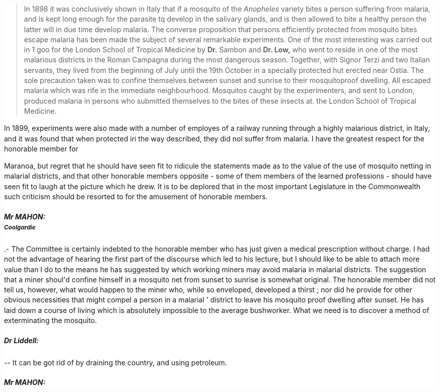   >In 1898 it was conclusively shown in Italy that if a mosquito of the  *Anopheles*  variety bites a person suffering from malaria, and is kept long enough for the parasite tq develop in the salivary glands, and is then allowed to bite a healthy person the latter will in due time develop malaria. The converse proposition that persons efficiently protected from mosquito bites escape malaria has been made the subject of several remarkable experiments. One of the most interesting was carried out in 1 goo for the London School of Tropical Medicine by  **Dr.**  Sambon  and  **Dr. Low,**  who went to reside in one of the most malarious districts in the Roman Campagna during the most dangerous season. Together, with Signor Terzi  and two Italian servants, they lived from the beginning of July until the 19th October in a specially protected hut erected near  Ostia.  The sole precaution taken was to confine themselves between sunset and sunrise to their mosquitoproof dwelling. All escaped malaria which was rife in the immediate neighbourhood. Mosquitos caught by the experimenters, and sent to London, produced malaria in persons who submitted themselves to the bites of these insects at. the London School of Tropical Medicine. 

In  1899,  experiments were also made with a number of employes of a railway running through a highly malarious district, in Italy, and it was found that when protected iri the way described, they did nol suffer from malaria. I have the greatest respect for the honorable member for 

Maranoa, but regret that he should have seen fit to ridicule the statements made as to the value of the use of mosquito netting in malarial districts, and that other honorable members opposite - some of them members of the learned professions - should have seen fit to laugh at the picture which he drew. It is to be deplored that in the most important Legislature in the Commonwealth such criticism should be resorted to for the amusement of honorable members. 

##### Mr MAHON:<br><small class="text-muted">Coolgardie</small>

.- The Committee is certainly indebted to the honorable member who has just given a medical prescription without charge. I had not the advantage of hearing the first part of the discourse which led to his lecture, but I should like to be able to attach more value than I do to the means he has suggested by which working miners may avoid malaria in malarial districts. The suggestion that a miner shoul'd confine himself in a mosquito net from sunset to sunrise is somewhat original. The honorable member did not tell us, however, what would happen to the miner who, while so enveloped, developed a thirst ; nor did he provide for other obvious necessities that might compel a person in a malarial ' district to leave his mosquito proof dwelling after sunset. He has laid down a course of living which is absolutely impossible to the average bushworker. What we need is to discover a method of exterminating the mosquito. 

##### Dr Liddell:

--  It can be got rid of by draining the country, and using petroleum. 

##### Mr MAHON:
